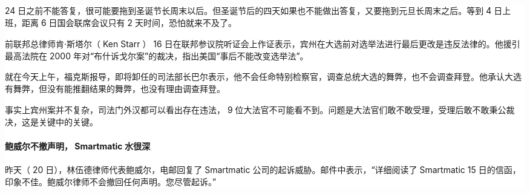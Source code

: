  <span class="s1">
  24
 </span>
 日之前不能答复，很可能要拖到圣诞节长周末以后。但圣诞节后的四天如果也不能做出答复，又要拖到元旦长周末之后。等到
 <span class="s1">
  4
 </span>
 日上班，距离
 <span class="s1">
  6
 </span>
 日国会联席会议只有
 <span class="s1">
  2
 </span>
 天时间，恐怕就来不及了。
</p>
<p class="p1">
 前联邦总律师肯‧斯塔尔（
 <span class="s1">
  Ken Starr
 </span>
 ）
 <span class="s1">
  16
 </span>
 日在联邦参议院听证会上作证表示，宾州在大选前对选举法进行最后更改是违反法律的。他援引最高法院在
 <span class="s1">
  2000
 </span>
 年对“布什诉戈尔案”的裁决，指出美国“事后不能改变选举法”。
</p>
<p class="p1">
 就在今天上午，福克斯报导，即将卸任的司法部长巴尔表示，他不会任命特别检察官，调查总统大选的舞弊，也不会调查拜登。他承认大选有舞弊，但没有能推翻结果的舞弊，也没有理由调查拜登。
</p>
<p class="p1">
 事实上宾州案并不复杂，司法门外汉都可以看出存在违法，
 <span class="s1">
  9
 </span>
 位大法官不可能看不到。问题是大法官们敢不敢受理，受理后敢不敢秉公裁决，这是关键中的关键。
</p>
<h4 class="p1">
 鲍威尔不撤声明，
 <span class="s1">
  Smartmatic
 </span>
 水很深
</h4>
<p class="p1">
 昨天（
 <span class="s1">
  20
 </span>
 日），林伍德律师代表鲍威尔，电邮回复了
 <span class="s1">
  Smartmatic
 </span>
 公司的起诉威胁。邮件中表示，“详细阅读了
 <span class="s1">
  Smartmatic 15
 </span>
 日的信函，印象不佳。鲍威尔律师不会撤回任何声明。您尽管起诉。”
</p>